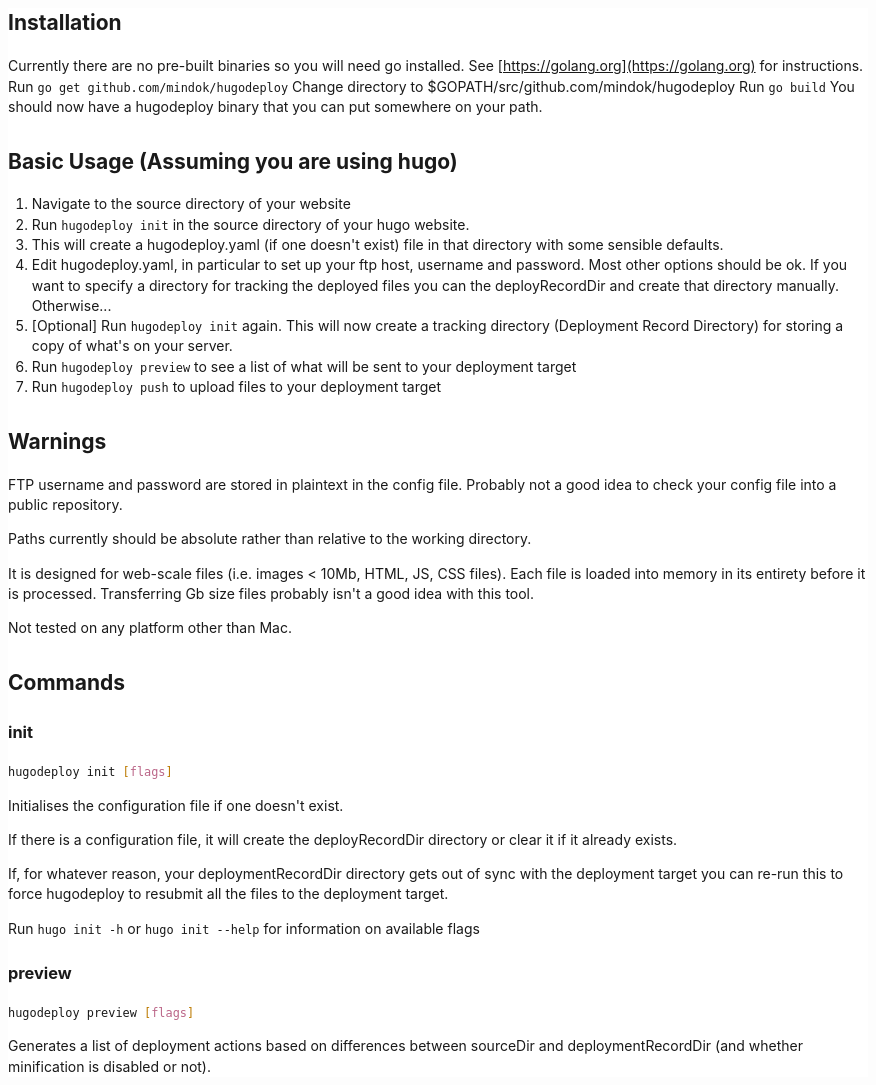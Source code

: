 ## Installation
Currently there are no pre-built binaries so you will need go installed. See [https://golang.org](https://golang.org) for instructions.
Run `go get github.com/mindok/hugodeploy`
Change directory to $GOPATH/src/github.com/mindok/hugodeploy
Run `go build`
You should now have a hugodeploy binary that you can put somewhere on your path.

## Basic Usage (Assuming you are using hugo)
1. Navigate to the source directory of your website
2. Run `hugodeploy init` in the source directory of your hugo website.
3. This will create a hugodeploy.yaml (if one doesn't exist) file in that directory with some sensible defaults.
4. Edit hugodeploy.yaml, in particular to set up your ftp host, username and password. Most other options should be ok. If you want to specify a directory for tracking the deployed files you can the deployRecordDir and create that directory manually. Otherwise...
5. [Optional] Run `hugodeploy init` again. This will now create a tracking directory (Deployment Record Directory) for storing a copy of what's on your server.
6. Run `hugodeploy preview` to see a list of what will be sent to your deployment target
7. Run `hugodeploy push` to upload files to your deployment target


## Warnings
FTP username and password are stored in plaintext in the config file. Probably not a good idea to check your config file into a public repository.

Paths currently should be absolute rather than relative to the working directory.

It is designed for web-scale files (i.e. images < 10Mb, HTML, JS, CSS files). Each file is loaded into memory in its entirety before it is processed. Transferring Gb size files probably isn't a good idea with this tool.

Not tested on any platform other than Mac.

## Commands

### init
```bash
hugodeploy init [flags]
```
Initialises the configuration file if one doesn't exist.

If there is a configuration file, it will create the deployRecordDir directory or clear it if it already exists.

If, for whatever reason, your deploymentRecordDir directory gets out of sync with the deployment target you can re-run this to force hugodeploy to resubmit all the files to the deployment target.

Run `hugo init -h` or `hugo init --help` for information on available flags

### preview
```bash
hugodeploy preview [flags]
```
Generates a list of deployment actions based on differences between sourceDir and deploymentRecordDir (and whether minification is disabled or not).

